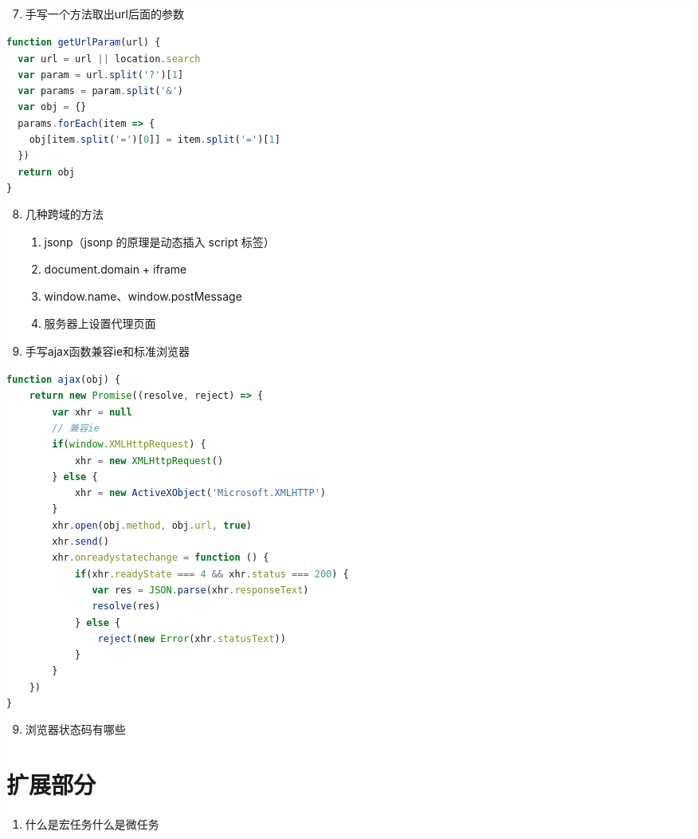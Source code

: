 7. 手写一个方法取出url后面的参数

```js
function getUrlParam(url) {
  var url = url || location.search
  var param = url.split('?')[1]
  var params = param.split('&')
  var obj = {}
  params.forEach(item => {
    obj[item.split('=')[0]] = item.split('=')[1]
  })
  return obj
} 
```
8. 几种跨域的方法

    1. jsonp（jsonp 的原理是动态插入 script 标签）

    2. document.domain + iframe

    3. window.name、window.postMessage

    4. 服务器上设置代理页面

9. 手写ajax函数兼容ie和标准浏览器
```js
function ajax(obj) {
    return new Promise((resolve, reject) => {
        var xhr = null
        // 兼容ie
        if(window.XMLHttpRequest) {
            xhr = new XMLHttpRequest()
        } else {
            xhr = new ActiveXObject('Microsoft.XMLHTTP')
        }
        xhr.open(obj.method, obj.url, true)
        xhr.send()
        xhr.onreadystatechange = function () {
            if(xhr.readyState === 4 && xhr.status === 200) {
               var res = JSON.parse(xhr.responseText)
               resolve(res)
            } else {
                reject(new Error(xhr.statusText))
            }
        }
    })
}
```
9. 浏览器状态码有哪些


# 扩展部分

1. 什么是宏任务什么是微任务
